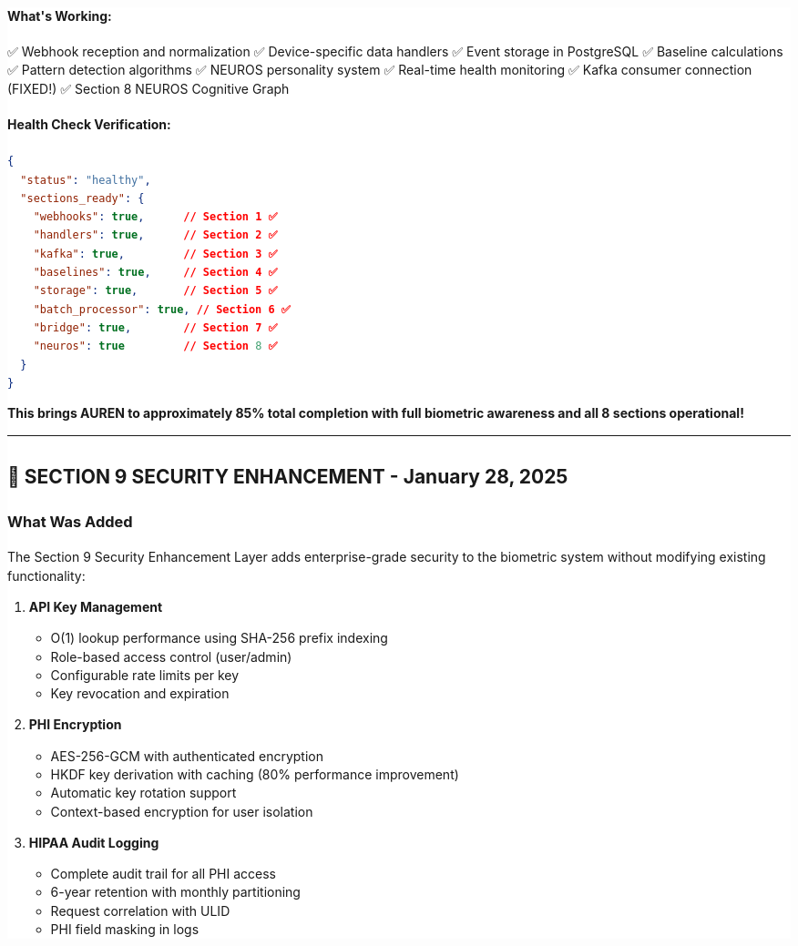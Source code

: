 #### What's Working:
✅ Webhook reception and normalization
✅ Device-specific data handlers
✅ Event storage in PostgreSQL
✅ Baseline calculations
✅ Pattern detection algorithms
✅ NEUROS personality system
✅ Real-time health monitoring
✅ Kafka consumer connection (FIXED!)
✅ Section 8 NEUROS Cognitive Graph

#### Health Check Verification:
```json
{
  "status": "healthy",
  "sections_ready": {
    "webhooks": true,      // Section 1 ✅
    "handlers": true,      // Section 2 ✅
    "kafka": true,         // Section 3 ✅
    "baselines": true,     // Section 4 ✅
    "storage": true,       // Section 5 ✅
    "batch_processor": true, // Section 6 ✅
    "bridge": true,        // Section 7 ✅
    "neuros": true         // Section 8 ✅
  }
}
```

**This brings AUREN to approximately 85% total completion with full biometric awareness and all 8 sections operational!**

---

## 🔐 SECTION 9 SECURITY ENHANCEMENT - January 28, 2025

### What Was Added

The Section 9 Security Enhancement Layer adds enterprise-grade security to the biometric system without modifying existing functionality:

1. **API Key Management**
   - O(1) lookup performance using SHA-256 prefix indexing
   - Role-based access control (user/admin)
   - Configurable rate limits per key
   - Key revocation and expiration

2. **PHI Encryption**
   - AES-256-GCM with authenticated encryption
   - HKDF key derivation with caching (80% performance improvement)
   - Automatic key rotation support
   - Context-based encryption for user isolation

3. **HIPAA Audit Logging**
   - Complete audit trail for all PHI access
   - 6-year retention with monthly partitioning
   - Request correlation with ULID
   - PHI field masking in logs
